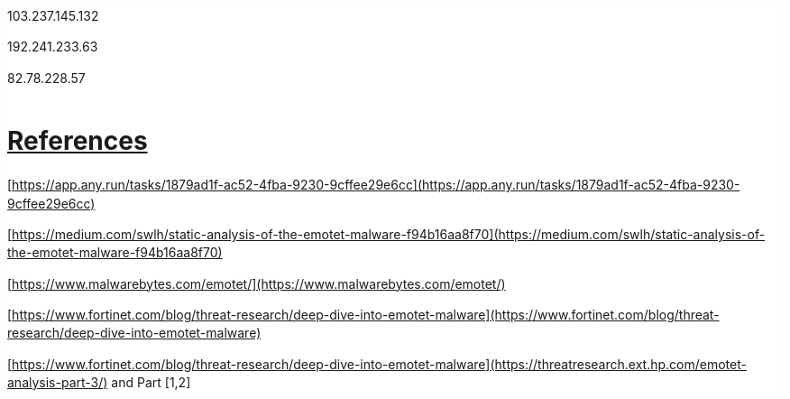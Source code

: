 103.237.145.132<br>

192.241.233.63<br>

82.78.228.57<br>

# <u> References </u>

[https://app.any.run/tasks/1879ad1f-ac52-4fba-9230-9cffee29e6cc](https://app.any.run/tasks/1879ad1f-ac52-4fba-9230-9cffee29e6cc)

[https://medium.com/swlh/static-analysis-of-the-emotet-malware-f94b16aa8f70](https://medium.com/swlh/static-analysis-of-the-emotet-malware-f94b16aa8f70)

[https://www.malwarebytes.com/emotet/](https://www.malwarebytes.com/emotet/)

[https://www.fortinet.com/blog/threat-research/deep-dive-into-emotet-malware](https://www.fortinet.com/blog/threat-research/deep-dive-into-emotet-malware)

[https://www.fortinet.com/blog/threat-research/deep-dive-into-emotet-malware](https://threatresearch.ext.hp.com/emotet-analysis-part-3/) and Part [1,2]
